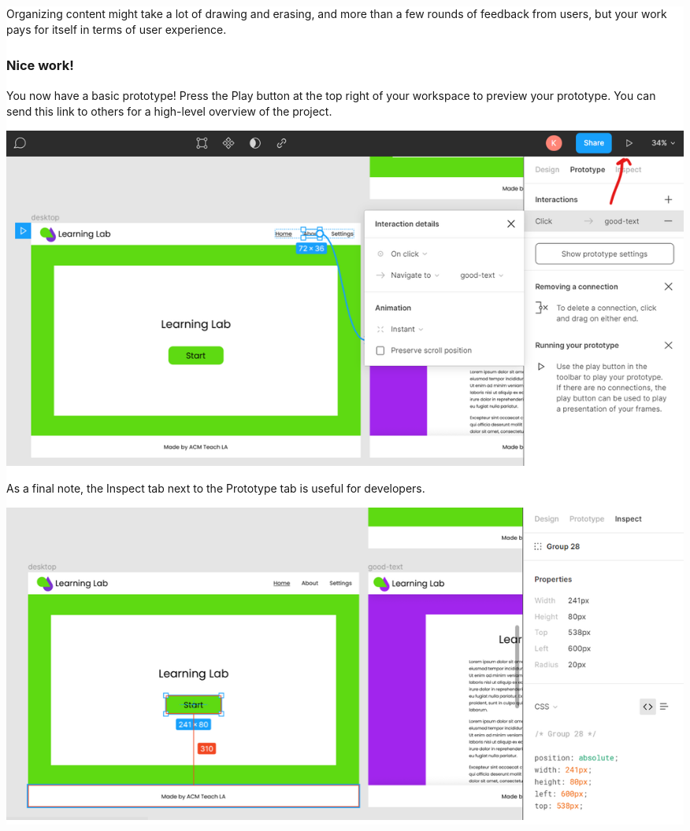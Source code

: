 Organizing content might take a lot of drawing and erasing, and more than a few rounds of feedback from users, but your work pays for itself in terms of user experience.

### Nice work!

You now have a basic prototype! Press the Play button at the top right of your workspace to preview your prototype. You can send this link to others for a high-level overview of the project. 

![](images/play.PNG)

As a final note, the Inspect tab next to the Prototype tab is useful for developers.

![](images/inspect.PNG)
